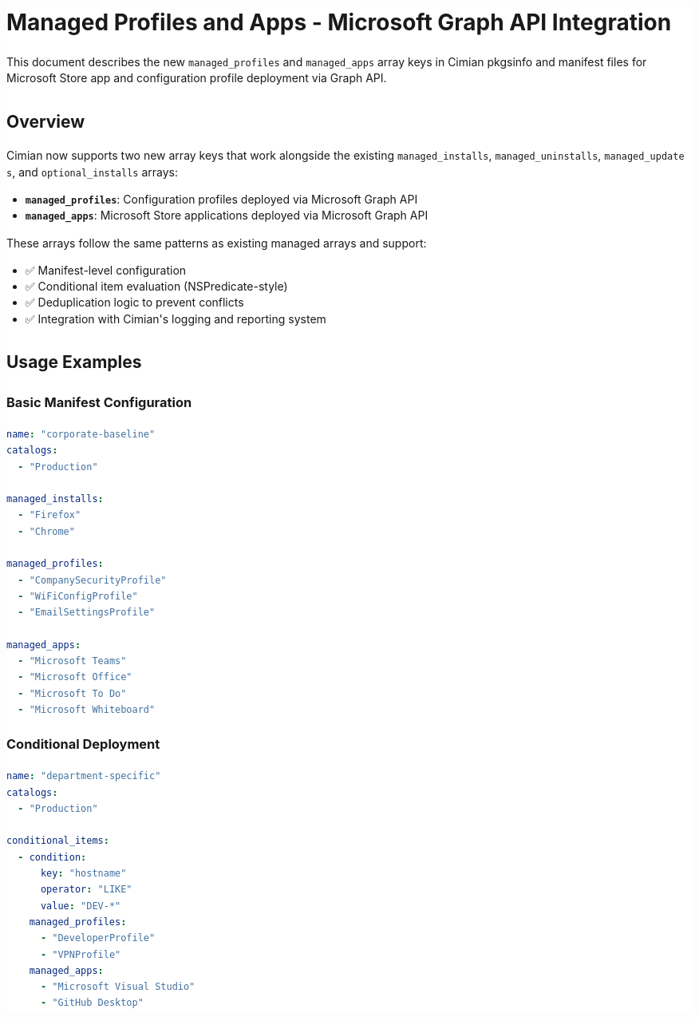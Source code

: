 # Managed Profiles and Apps - Microsoft Graph API Integration

This document describes the new `managed_profiles` and `managed_apps` array keys in Cimian pkgsinfo and manifest files for Microsoft Store app and configuration profile deployment via Graph API.

## Overview

Cimian now supports two new array keys that work alongside the existing `managed_installs`, `managed_uninstalls`, `managed_updates`, and `optional_installs` arrays:

- **`managed_profiles`**: Configuration profiles deployed via Microsoft Graph API
- **`managed_apps`**: Microsoft Store applications deployed via Microsoft Graph API

These arrays follow the same patterns as existing managed arrays and support:
- ✅ Manifest-level configuration
- ✅ Conditional item evaluation (NSPredicate-style)
- ✅ Deduplication logic to prevent conflicts
- ✅ Integration with Cimian's logging and reporting system

## Usage Examples

### Basic Manifest Configuration

```yaml
name: "corporate-baseline"
catalogs:
  - "Production"

managed_installs:
  - "Firefox"
  - "Chrome"

managed_profiles:
  - "CompanySecurityProfile"
  - "WiFiConfigProfile"  
  - "EmailSettingsProfile"

managed_apps:
  - "Microsoft Teams"
  - "Microsoft Office"
  - "Microsoft To Do"
  - "Microsoft Whiteboard"
```

### Conditional Deployment

```yaml
name: "department-specific"
catalogs:
  - "Production"

conditional_items:
  - condition:
      key: "hostname"
      operator: "LIKE"
      value: "DEV-*"
    managed_profiles:
      - "DeveloperProfile"
      - "VPNProfile"
    managed_apps:
      - "Microsoft Visual Studio"
      - "GitHub Desktop"
```